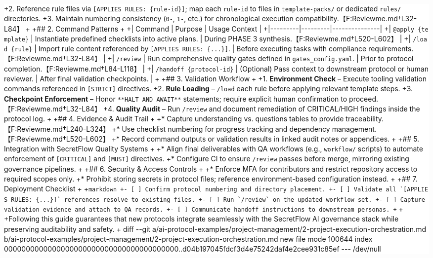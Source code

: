 +2. Reference rule files via `[APPLIES RULES: {rule-id}]`; map each `rule-id` to files in `template-packs/` or dedicated `rules/` directories.
+3. Maintain numbering consistency (`0-`, `1-`, etc.) for chronological execution compatibility.【F:Reviewme.md†L32-L84】
+
+## 2. Command Patterns
+
+| Command | Purpose | Usage Context |
+|---------|---------|---------------|
+| `@apply {template}` | Instantiate predefined checklists into active plans. | During PHASE 3 synthesis.【F:Reviewme.md†L520-L602】 |
+| `/load {rule}` | Import rule content referenced by `[APPLIES RULES: {...}]`. | Before executing tasks with compliance requirements.【F:Reviewme.md†L32-L84】 |
+| `/review` | Run comprehensive quality gates defined in `gates_config.yaml`. | Prior to protocol completion.【F:Reviewme.md†L84-L118】 |
+| `/handoff {protocol-id}` | (Optional) Pass context to downstream protocol or human reviewer. | After final validation checkpoints. |
+
+## 3. Validation Workflow
+
+1. **Environment Check** – Execute tooling validation commands referenced in `[STRICT]` directives.
+2. **Rule Loading** – `/load` each rule before applying relevant template steps.
+3. **Checkpoint Enforcement** – Honor `**HALT AND AWAIT**` statements; require explicit human confirmation to proceed.【F:Reviewme.md†L32-L84】
+4. **Quality Audit** – Run `/review` and document remediation of CRITICAL/HIGH findings inside the protocol log.
+
+## 4. Evidence & Audit Trail
+
+* Capture understanding vs. questions tables to provide traceability.【F:Reviewme.md†L240-L324】
+* Use checklist numbering for progress tracking and dependency management.【F:Reviewme.md†L520-L602】
+* Record command outputs or validation results in linked audit notes or appendices.
+
+## 5. Integration with SecretFlow Quality Systems
+
+* Align final deliverables with QA workflows (e.g., `workflow/` scripts) to automate enforcement of `[CRITICAL]` and `[MUST]` directives.
+* Configure CI to ensure `/review` passes before merge, mirroring existing governance pipelines.
+
+## 6. Security & Access Controls
+
+* Enforce MFA for contributors and restrict repository access to required scopes only.
+* Prohibit storing secrets in protocol files; reference environment-based configuration instead.
+
+## 7. Deployment Checklist
+
+```markdown
+- [ ] Confirm protocol numbering and directory placement.
+- [ ] Validate all `[APPLIES RULES: {...}]` references resolve to existing files.
+- [ ] Run `/review` on the updated workflow set.
+- [ ] Capture validation evidence and attach to QA records.
+- [ ] Communicate handoff instructions to downstream personas.
+```
+
+Following this guide guarantees that new protocols integrate seamlessly with the SecretFlow AI governance stack while preserving auditability and safety.
+
diff --git a/ai-protocol-examples/project-management/2-project-execution-orchestration.md b/ai-protocol-examples/project-management/2-project-execution-orchestration.md
new file mode 100644
index 0000000000000000000000000000000000000000..d04b197045fdcf3d4e75242daf4e2cee931c85ef
--- /dev/null